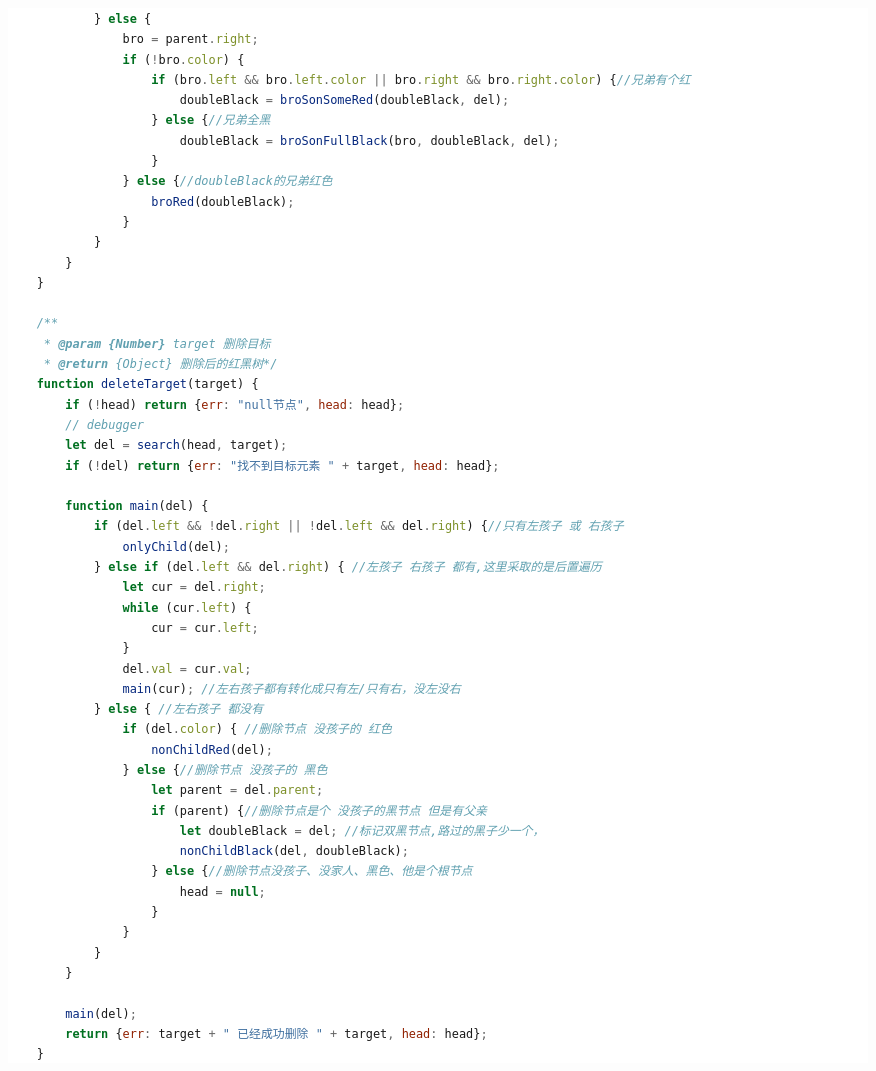 ```js
            } else {
                bro = parent.right;
                if (!bro.color) {
                    if (bro.left && bro.left.color || bro.right && bro.right.color) {//兄弟有个红
                        doubleBlack = broSonSomeRed(doubleBlack, del);
                    } else {//兄弟全黑
                        doubleBlack = broSonFullBlack(bro, doubleBlack, del);
                    }
                } else {//doubleBlack的兄弟红色
                    broRed(doubleBlack);
                }
            }
        }
    }

    /**
     * @param {Number} target 删除目标
     * @return {Object} 删除后的红黑树*/
    function deleteTarget(target) {
        if (!head) return {err: "null节点", head: head};
        // debugger
        let del = search(head, target);
        if (!del) return {err: "找不到目标元素 " + target, head: head};

        function main(del) {
            if (del.left && !del.right || !del.left && del.right) {//只有左孩子 或 右孩子
                onlyChild(del);
            } else if (del.left && del.right) { //左孩子 右孩子 都有,这里采取的是后置遍历
                let cur = del.right;
                while (cur.left) {
                    cur = cur.left;
                }
                del.val = cur.val;
                main(cur); //左右孩子都有转化成只有左/只有右，没左没右
            } else { //左右孩子 都没有
                if (del.color) { //删除节点 没孩子的 红色
                    nonChildRed(del);
                } else {//删除节点 没孩子的 黑色
                    let parent = del.parent;
                    if (parent) {//删除节点是个 没孩子的黑节点 但是有父亲
                        let doubleBlack = del; //标记双黑节点,路过的黑子少一个，
                        nonChildBlack(del, doubleBlack);
                    } else {//删除节点没孩子、没家人、黑色、他是个根节点
                        head = null;
                    }
                }
            }
        }

        main(del);
        return {err: target + " 已经成功删除 " + target, head: head};
    }

```
